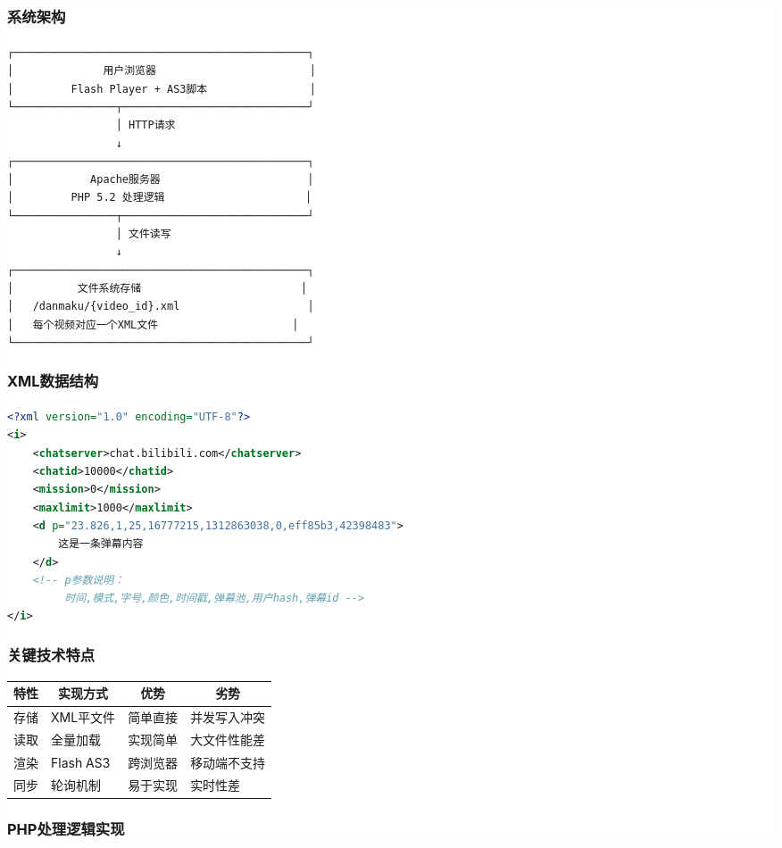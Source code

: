 ### 系统架构

```
┌──────────────────────────────────────────────┐
│              用户浏览器                        │
│         Flash Player + AS3脚本                │
└────────────────┬─────────────────────────────┘
                 │ HTTP请求
                 ↓
┌──────────────────────────────────────────────┐
│            Apache服务器                       │
│         PHP 5.2 处理逻辑                      │
└────────────────┬─────────────────────────────┘
                 │ 文件读写
                 ↓
┌──────────────────────────────────────────────┐
│          文件系统存储                         │
│   /danmaku/{video_id}.xml                    │
│   每个视频对应一个XML文件                     │
└──────────────────────────────────────────────┘
```

### XML数据结构

```xml
<?xml version="1.0" encoding="UTF-8"?>
<i>
    <chatserver>chat.bilibili.com</chatserver>
    <chatid>10000</chatid>
    <mission>0</mission>
    <maxlimit>1000</maxlimit>
    <d p="23.826,1,25,16777215,1312863038,0,eff85b3,42398483">
        这是一条弹幕内容
    </d>
    <!-- p参数说明：
         时间,模式,字号,颜色,时间戳,弹幕池,用户hash,弹幕id -->
</i>
```

### 关键技术特点

| 特性 | 实现方式 | 优势 | 劣势 |
|------|----------|------|------|
| 存储 | XML平文件 | 简单直接 | 并发写入冲突 |
| 读取 | 全量加载 | 实现简单 | 大文件性能差 |
| 渲染 | Flash AS3 | 跨浏览器 | 移动端不支持 |
| 同步 | 轮询机制 | 易于实现 | 实时性差 |

### PHP处理逻辑实现

